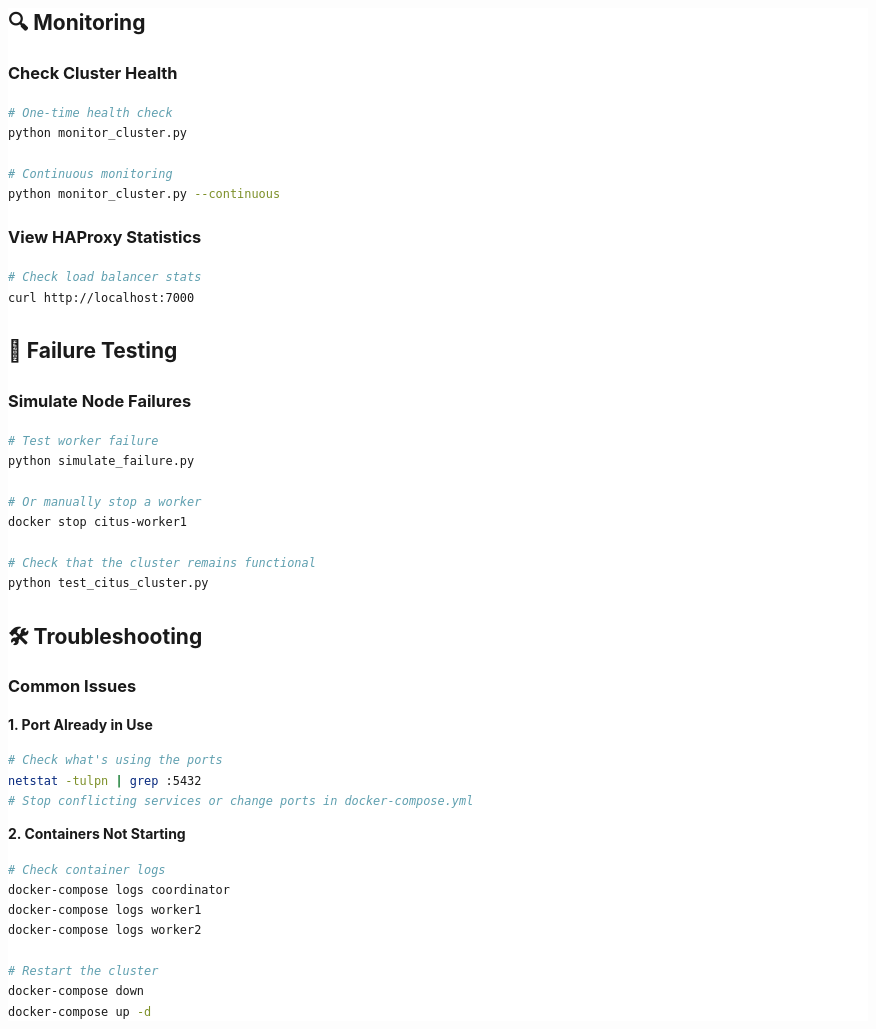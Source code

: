 ## 🔍 Monitoring

### Check Cluster Health
```bash
# One-time health check
python monitor_cluster.py

# Continuous monitoring
python monitor_cluster.py --continuous
```

### View HAProxy Statistics
```bash
# Check load balancer stats
curl http://localhost:7000
```

## 🧪 Failure Testing

### Simulate Node Failures
```bash
# Test worker failure
python simulate_failure.py

# Or manually stop a worker
docker stop citus-worker1

# Check that the cluster remains functional
python test_citus_cluster.py
```

## 🛠️ Troubleshooting

### Common Issues

**1. Port Already in Use**
```bash
# Check what's using the ports
netstat -tulpn | grep :5432
# Stop conflicting services or change ports in docker-compose.yml
```

**2. Containers Not Starting**
```bash
# Check container logs
docker-compose logs coordinator
docker-compose logs worker1
docker-compose logs worker2

# Restart the cluster
docker-compose down
docker-compose up -d
```
